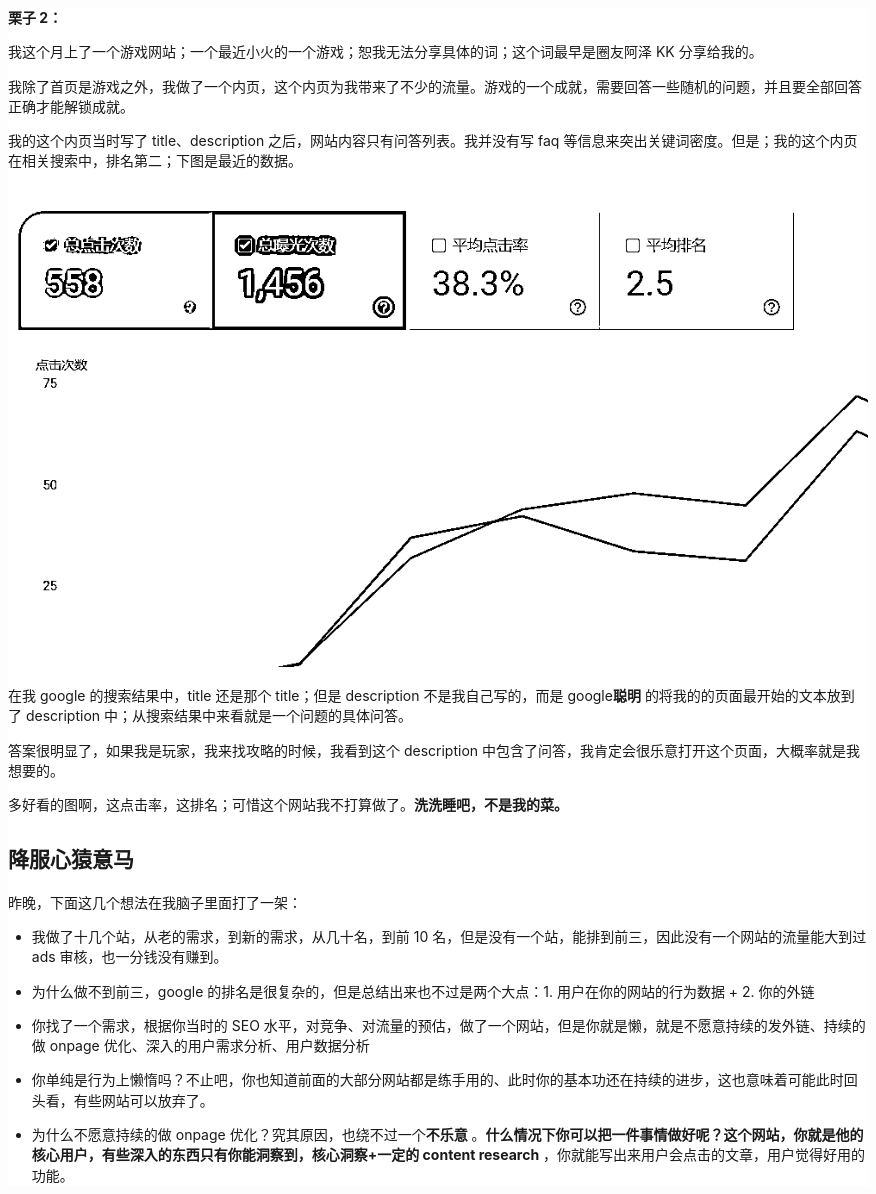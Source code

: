 **栗子 2：**

我这个月上了一个游戏网站；一个最近小火的一个游戏；恕我无法分享具体的词；这个词最早是圈友阿泽 KK 分享给我的。

我除了首页是游戏之外，我做了一个内页，这个内页为我带来了不少的流量。游戏的一个成就，需要回答一些随机的问题，并且要全部回答正确才能解锁成就。

我的这个内页当时写了 title、description 之后，网站内容只有问答列表。我并没有写 faq 等信息来突出关键词密度。但是；我的这个内页在相关搜索中，排名第二；下图是最近的数据。

![](img/8c85e37b71e32b143cdf0fb418095816.png "None")

在我 google 的搜索结果中，title 还是那个 title；但是 description 不是我自己写的，而是 google**聪明** 的将我的的页面最开始的文本放到了 description 中；从搜索结果中来看就是一个问题的具体问答。

答案很明显了，如果我是玩家，我来找攻略的时候，我看到这个 description 中包含了问答，我肯定会很乐意打开这个页面，大概率就是我想要的。

多好看的图啊，这点击率，这排名；可惜这个网站我不打算做了。**洗洗睡吧，不是我的菜。**

## 降服心猿意马

昨晚，下面这几个想法在我脑子里面打了一架：

*   我做了十几个站，从老的需求，到新的需求，从几十名，到前 10 名，但是没有一个站，能排到前三，因此没有一个网站的流量能大到过 ads 审核，也一分钱没有赚到。

*   为什么做不到前三，google 的排名是很复杂的，但是总结出来也不过是两个大点：1\. 用户在你的网站的行为数据 + 2\. 你的外链

*   你找了一个需求，根据你当时的 SEO 水平，对竞争、对流量的预估，做了一个网站，但是你就是懒，就是不愿意持续的发外链、持续的做 onpage 优化、深入的用户需求分析、用户数据分析

*   你单纯是行为上懒惰吗？不止吧，你也知道前面的大部分网站都是练手用的、此时你的基本功还在持续的进步，这也意味着可能此时回头看，有些网站可以放弃了。

*   为什么不愿意持续的做 onpage 优化？究其原因，也绕不过一个**不乐意** 。**什么情况下你可以把一件事情做好呢？这个网站，你就是他的核心用户，有些深入的东西只有你能洞察到，核心洞察+一定的 content research** ，你就能写出来用户会点击的文章，用户觉得好用的功能。
